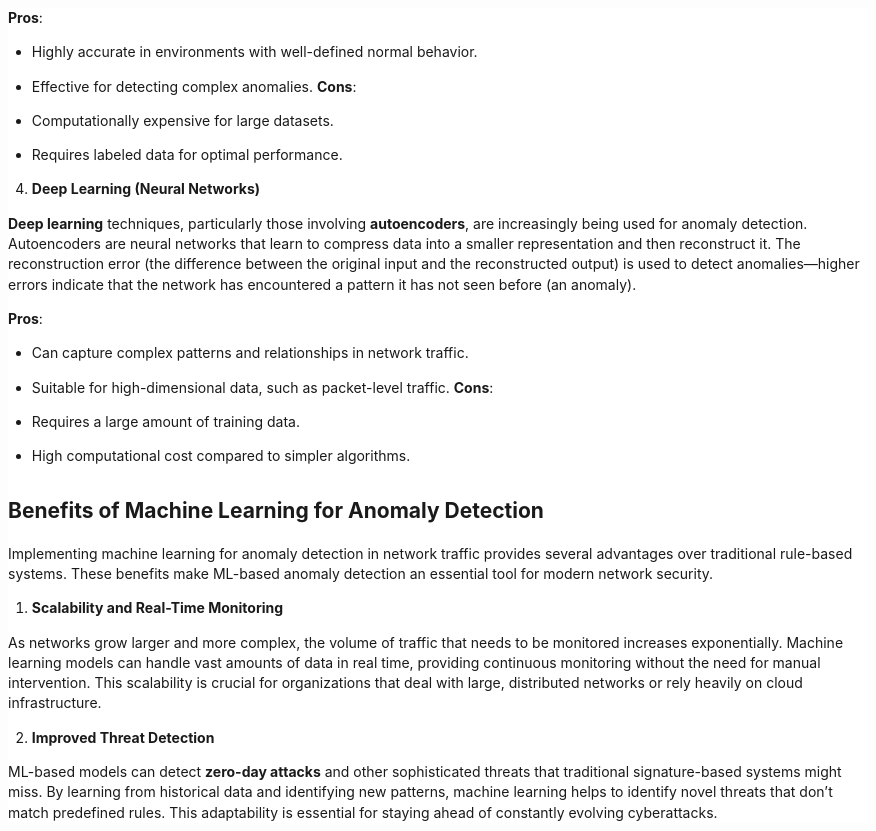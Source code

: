 **Pros**:


* Highly accurate in environments with well-defined normal behavior.

* Effective for detecting complex anomalies.
**Cons**:


* Computationally expensive for large datasets.

* Requires labeled data for optimal performance.
4. **Deep Learning (Neural Networks)**



**Deep learning** techniques, particularly those involving **autoencoders**, are increasingly being used for anomaly detection. Autoencoders are neural networks that learn to compress data into a smaller representation and then reconstruct it. The reconstruction error (the difference between the original input and the reconstructed output) is used to detect anomalies—higher errors indicate that the network has encountered a pattern it has not seen before (an anomaly).



**Pros**:


* Can capture complex patterns and relationships in network traffic.

* Suitable for high-dimensional data, such as packet-level traffic.
**Cons**:


* Requires a large amount of training data.

* High computational cost compared to simpler algorithms.
## Benefits of Machine Learning for Anomaly Detection



Implementing machine learning for anomaly detection in network traffic provides several advantages over traditional rule-based systems. These benefits make ML-based anomaly detection an essential tool for modern network security.



1. **Scalability and Real-Time Monitoring**



As networks grow larger and more complex, the volume of traffic that needs to be monitored increases exponentially. Machine learning models can handle vast amounts of data in real time, providing continuous monitoring without the need for manual intervention. This scalability is crucial for organizations that deal with large, distributed networks or rely heavily on cloud infrastructure.



2. **Improved Threat Detection**



ML-based models can detect **zero-day attacks** and other sophisticated threats that traditional signature-based systems might miss. By learning from historical data and identifying new patterns, machine learning helps to identify novel threats that don’t match predefined rules. This adaptability is essential for staying ahead of constantly evolving cyberattacks.
